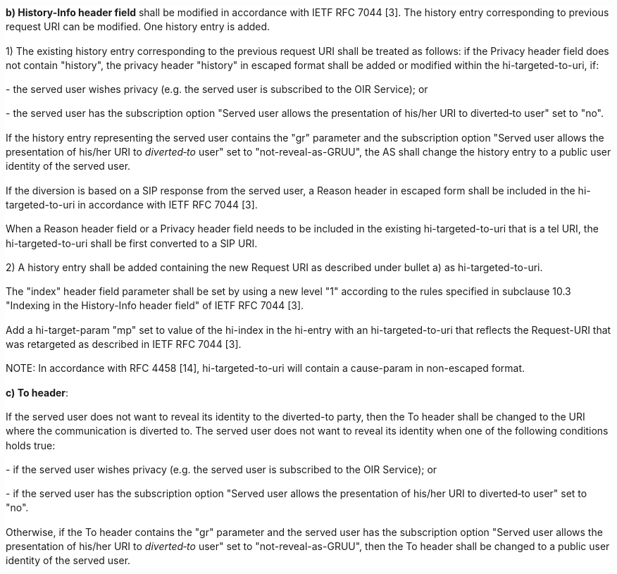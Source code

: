 **b) History-Info header field** shall be modified in accordance with
IETF RFC 7044 \[3\]. The history entry corresponding to previous request
URI can be modified. One history entry is added.

1\) The existing history entry corresponding to the previous request URI
shall be treated as follows: if the Privacy header field does not
contain \"history\", the privacy header \"history\" in escaped format
shall be added or modified within the hi-targeted-to-uri, if:

\- the served user wishes privacy (e.g. the served user is subscribed to
the OIR Service); or

\- the served user has the subscription option \"Served user allows the
presentation of his/her URI to diverted‑to user\" set to \"no\".

If the history entry representing the served user contains the \"gr\"
parameter and the subscription option \"Served user allows the
presentation of his/her URI to *diverted‑to* user\" set to
\"not-reveal-as-GRUU\", the AS shall change the history entry to a
public user identity of the served user.

If the diversion is based on a SIP response from the served user, a
Reason header in escaped form shall be included in the
hi-targeted-to-uri in accordance with IETF RFC 7044 \[3\].

When a Reason header field or a Privacy header field needs to be
included in the existing hi-targeted-to-uri that is a tel URI, the
hi-targeted-to-uri shall be first converted to a SIP URI.

2\) A history entry shall be added containing the new Request URI as
described under bullet a) as hi-targeted-to-uri.

The \"index\" header field parameter shall be set by using a new level
\"1\" according to the rules specified in subclause 10.3 \"Indexing in
the History-Info header field\" of IETF RFC 7044 \[3\].

Add a hi-target-param \"mp\" set to value of the hi-index in the
hi-entry with an hi-targeted-to-uri that reflects the Request-URI that
was retargeted as described in IETF RFC 7044 \[3\].

NOTE: In accordance with RFC 4458 \[14\], hi-targeted-to-uri will
contain a cause-param in non-escaped format.

**c) To header**:

If the served user does not want to reveal its identity to the
diverted-to party, then the To header shall be changed to the URI where
the communication is diverted to. The served user does not want to
reveal its identity when one of the following conditions holds true:

\- if the served user wishes privacy (e.g. the served user is subscribed
to the OIR Service); or

\- if the served user has the subscription option \"Served user allows
the presentation of his/her URI to diverted‑to user\" set to \"no\".

Otherwise, if the To header contains the \"gr\" parameter and the served
user has the subscription option \"Served user allows the presentation
of his/her URI to *diverted‑to* user\" set to \"not-reveal-as-GRUU\",
then the To header shall be changed to a public user identity of the
served user.
